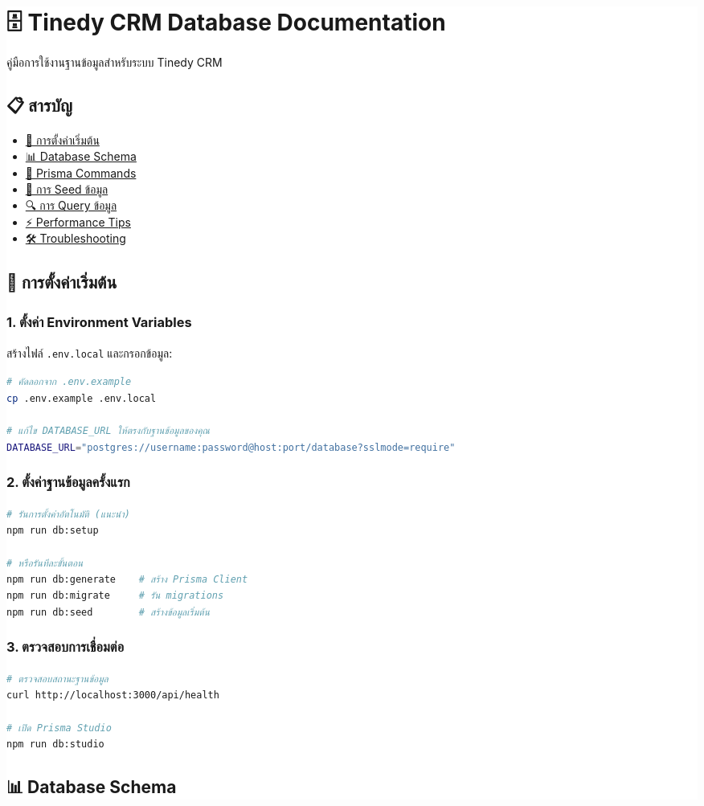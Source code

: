 # 🗄️ Tinedy CRM Database Documentation

คู่มือการใช้งานฐานข้อมูลสำหรับระบบ Tinedy CRM

## 📋 สารบัญ

- [🚀 การตั้งค่าเริ่มต้น](#-การตั้งค่าเริ่มต้น)
- [📊 Database Schema](#-database-schema)
- [🔧 Prisma Commands](#-prisma-commands)
- [🌱 การ Seed ข้อมูล](#-การ-seed-ข้อมูล)
- [🔍 การ Query ข้อมูล](#-การ-query-ข้อมูล)
- [⚡ Performance Tips](#-performance-tips)
- [🛠️ Troubleshooting](#️-troubleshooting)

## 🚀 การตั้งค่าเริ่มต้น

### 1. ตั้งค่า Environment Variables

สร้างไฟล์ `.env.local` และกรอกข้อมูล:

```bash
# คัดลอกจาก .env.example
cp .env.example .env.local

# แก้ไข DATABASE_URL ให้ตรงกับฐานข้อมูลของคุณ
DATABASE_URL="postgres://username:password@host:port/database?sslmode=require"
```

### 2. ตั้งค่าฐานข้อมูลครั้งแรก

```bash
# รันการตั้งค่าอัตโนมัติ (แนะนำ)
npm run db:setup

# หรือรันทีละขั้นตอน
npm run db:generate    # สร้าง Prisma Client
npm run db:migrate     # รัน migrations
npm run db:seed        # สร้างข้อมูลเริ่มต้น
```

### 3. ตรวจสอบการเชื่อมต่อ

```bash
# ตรวจสอบสถานะฐานข้อมูล
curl http://localhost:3000/api/health

# เปิด Prisma Studio
npm run db:studio
```

## 📊 Database Schema

